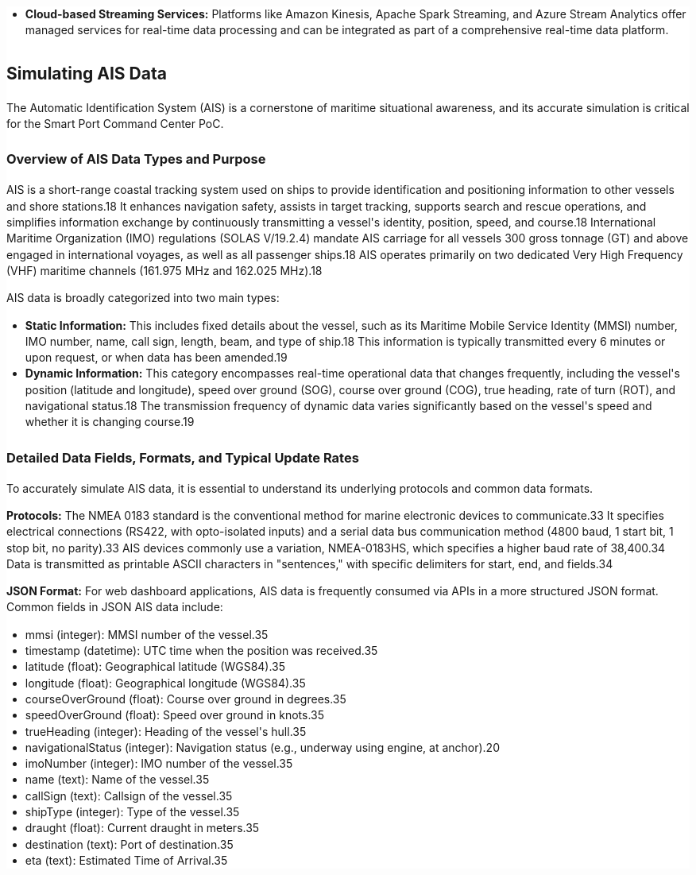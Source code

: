 * **Cloud-based Streaming Services:** Platforms like Amazon Kinesis, Apache Spark Streaming, and Azure Stream Analytics offer managed services for real-time data processing and can be integrated as part of a comprehensive real-time data platform.

## **Simulating AIS Data**

The Automatic Identification System (AIS) is a cornerstone of maritime situational awareness, and its accurate simulation is critical for the Smart Port Command Center PoC.

### **Overview of AIS Data Types and Purpose**

AIS is a short-range coastal tracking system used on ships to provide identification and positioning information to other vessels and shore stations.18 It enhances navigation safety, assists in target tracking, supports search and rescue operations, and simplifies information exchange by continuously transmitting a vessel's identity, position, speed, and course.18 International Maritime Organization (IMO) regulations (SOLAS V/19.2.4) mandate AIS carriage for all vessels 300 gross tonnage (GT) and above engaged in international voyages, as well as all passenger ships.18 AIS operates primarily on two dedicated Very High Frequency (VHF) maritime channels (161.975 MHz and 162.025 MHz).18

AIS data is broadly categorized into two main types:

* **Static Information:** This includes fixed details about the vessel, such as its Maritime Mobile Service Identity (MMSI) number, IMO number, name, call sign, length, beam, and type of ship.18 This information is typically transmitted every 6 minutes or upon request, or when data has been amended.19  
* **Dynamic Information:** This category encompasses real-time operational data that changes frequently, including the vessel's position (latitude and longitude), speed over ground (SOG), course over ground (COG), true heading, rate of turn (ROT), and navigational status.18 The transmission frequency of dynamic data varies significantly based on the vessel's speed and whether it is changing course.19

### **Detailed Data Fields, Formats, and Typical Update Rates**

To accurately simulate AIS data, it is essential to understand its underlying protocols and common data formats.

**Protocols:** The NMEA 0183 standard is the conventional method for marine electronic devices to communicate.33 It specifies electrical connections (RS422, with opto-isolated inputs) and a serial data bus communication method (4800 baud, 1 start bit, 1 stop bit, no parity).33 AIS devices commonly use a variation, NMEA-0183HS, which specifies a higher baud rate of 38,400.34 Data is transmitted as printable ASCII characters in "sentences," with specific delimiters for start, end, and fields.34

**JSON Format:** For web dashboard applications, AIS data is frequently consumed via APIs in a more structured JSON format. Common fields in JSON AIS data include:

* mmsi (integer): MMSI number of the vessel.35  
* timestamp (datetime): UTC time when the position was received.35  
* latitude (float): Geographical latitude (WGS84).35  
* longitude (float): Geographical longitude (WGS84).35  
* courseOverGround (float): Course over ground in degrees.35  
* speedOverGround (float): Speed over ground in knots.35  
* trueHeading (integer): Heading of the vessel's hull.35  
* navigationalStatus (integer): Navigation status (e.g., underway using engine, at anchor).20  
* imoNumber (integer): IMO number of the vessel.35  
* name (text): Name of the vessel.35  
* callSign (text): Callsign of the vessel.35  
* shipType (integer): Type of the vessel.35  
* draught (float): Current draught in meters.35  
* destination (text): Port of destination.35  
* eta (text): Estimated Time of Arrival.35
